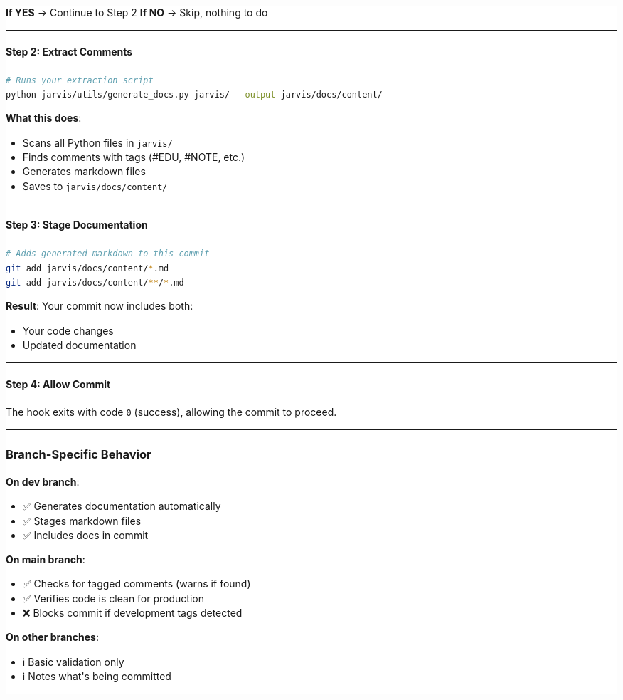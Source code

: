**If YES** → Continue to Step 2
**If NO** → Skip, nothing to do

---

#### Step 2: Extract Comments

```bash
# Runs your extraction script
python jarvis/utils/generate_docs.py jarvis/ --output jarvis/docs/content/
```

**What this does**:
- Scans all Python files in `jarvis/`
- Finds comments with tags (#EDU, #NOTE, etc.)
- Generates markdown files
- Saves to `jarvis/docs/content/`

---

#### Step 3: Stage Documentation

```bash
# Adds generated markdown to this commit
git add jarvis/docs/content/*.md
git add jarvis/docs/content/**/*.md
```

**Result**: Your commit now includes both:
- Your code changes
- Updated documentation

---

#### Step 4: Allow Commit

The hook exits with code `0` (success), allowing the commit to proceed.

---

### Branch-Specific Behavior

**On dev branch**:
- ✅ Generates documentation automatically
- ✅ Stages markdown files
- ✅ Includes docs in commit

**On main branch**:
- ✅ Checks for tagged comments (warns if found)
- ✅ Verifies code is clean for production
- ❌ Blocks commit if development tags detected

**On other branches**:
- ℹ️ Basic validation only
- ℹ️ Notes what's being committed

---
